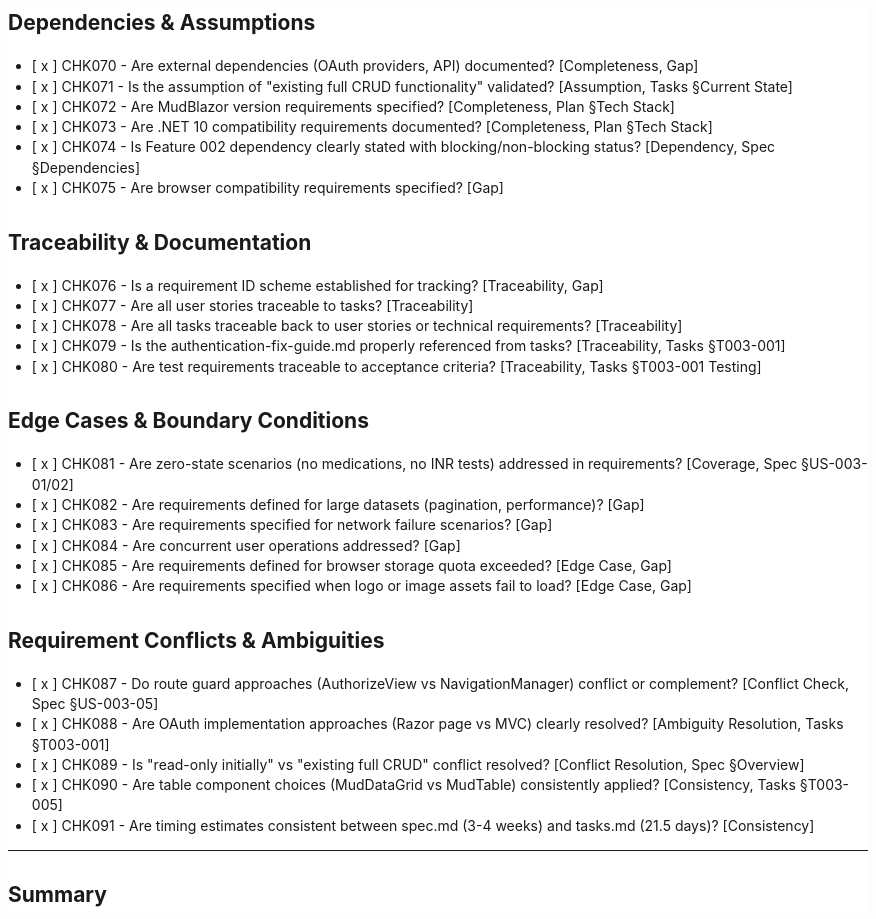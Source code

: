 ## Dependencies & Assumptions

- [ x ] CHK070 - Are external dependencies (OAuth providers, API) documented? [Completeness, Gap]
- [ x ] CHK071 - Is the assumption of "existing full CRUD functionality" validated? [Assumption, Tasks §Current State]
- [ x ] CHK072 - Are MudBlazor version requirements specified? [Completeness, Plan §Tech Stack]
- [ x ] CHK073 - Are .NET 10 compatibility requirements documented? [Completeness, Plan §Tech Stack]
- [ x ] CHK074 - Is Feature 002 dependency clearly stated with blocking/non-blocking status? [Dependency, Spec §Dependencies]
- [ x ] CHK075 - Are browser compatibility requirements specified? [Gap]

## Traceability & Documentation

- [ x ] CHK076 - Is a requirement ID scheme established for tracking? [Traceability, Gap]
- [ x ] CHK077 - Are all user stories traceable to tasks? [Traceability]
- [ x ] CHK078 - Are all tasks traceable back to user stories or technical requirements? [Traceability]
- [ x ] CHK079 - Is the authentication-fix-guide.md properly referenced from tasks? [Traceability, Tasks §T003-001]
- [ x ] CHK080 - Are test requirements traceable to acceptance criteria? [Traceability, Tasks §T003-001 Testing]

## Edge Cases & Boundary Conditions

- [ x ] CHK081 - Are zero-state scenarios (no medications, no INR tests) addressed in requirements? [Coverage, Spec §US-003-01/02]
- [ x ] CHK082 - Are requirements defined for large datasets (pagination, performance)? [Gap]
- [ x ] CHK083 - Are requirements specified for network failure scenarios? [Gap]
- [ x ] CHK084 - Are concurrent user operations addressed? [Gap]
- [ x ] CHK085 - Are requirements defined for browser storage quota exceeded? [Edge Case, Gap]
- [ x ] CHK086 - Are requirements specified when logo or image assets fail to load? [Edge Case, Gap]

## Requirement Conflicts & Ambiguities

- [ x ] CHK087 - Do route guard approaches (AuthorizeView vs NavigationManager) conflict or complement? [Conflict Check, Spec §US-003-05]
- [ x ] CHK088 - Are OAuth implementation approaches (Razor page vs MVC) clearly resolved? [Ambiguity Resolution, Tasks §T003-001]
- [ x ] CHK089 - Is "read-only initially" vs "existing full CRUD" conflict resolved? [Conflict Resolution, Spec §Overview]
- [ x ] CHK090 - Are table component choices (MudDataGrid vs MudTable) consistently applied? [Consistency, Tasks §T003-005]
- [ x ] CHK091 - Are timing estimates consistent between spec.md (3-4 weeks) and tasks.md (21.5 days)? [Consistency]

---

## Summary
